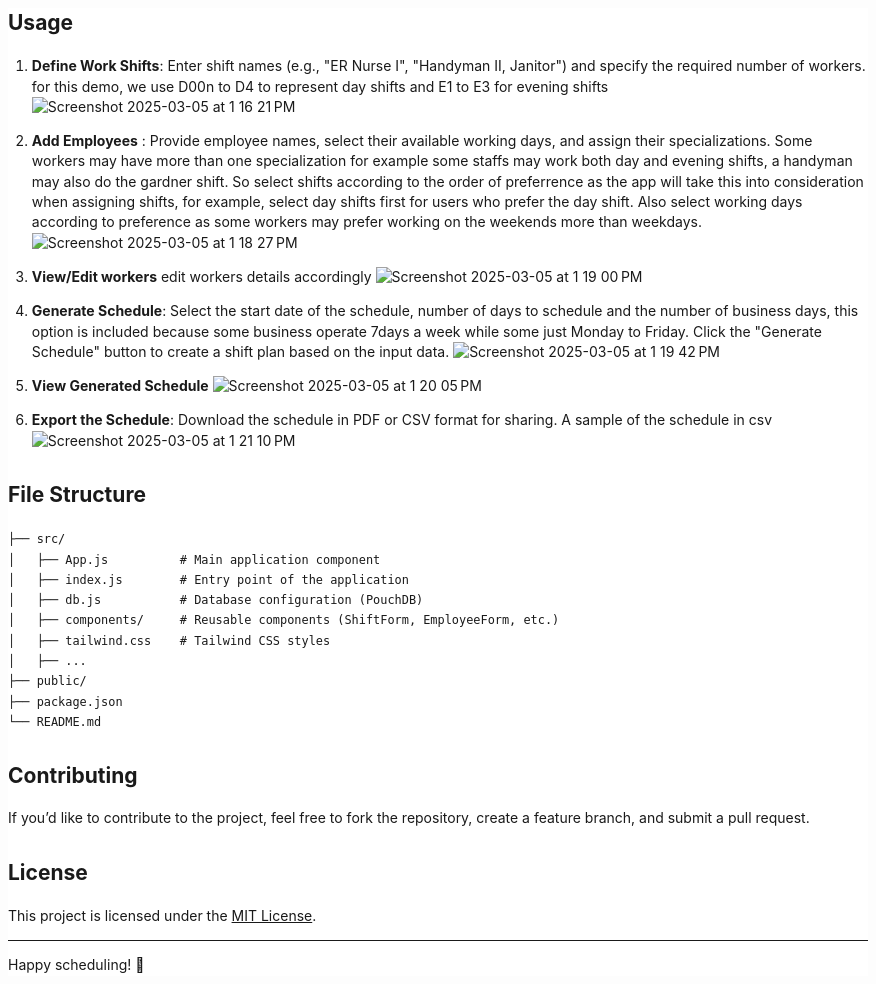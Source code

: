 ## Usage

1. **Define Work Shifts**: Enter shift names (e.g., "ER Nurse I", "Handyman II, Janitor") and specify the required number of workers. for this demo, we use D00n to D4 to represent day shifts and E1 to E3 for evening shifts
   <img width="1436" alt="Screenshot 2025-03-05 at 1 16 21 PM" src="https://github.com/user-attachments/assets/b37206b1-8e48-4e86-bd06-b69f932039dd" />

2. **Add Employees** : Provide employee names, select their available working days, and assign their specializations. Some workers may have more than one specialization for example some staffs may work both day and evening shifts, a handyman may also do the gardner shift. So select shifts according to the order of preferrence as the app will take this into consideration when assigning shifts, for example, select day shifts first for users who prefer the day shift. Also select working days according to preference as some workers may prefer working on the weekends more than weekdays.
   <img width="1415" alt="Screenshot 2025-03-05 at 1 18 27 PM" src="https://github.com/user-attachments/assets/24012251-0c7c-464b-97ff-650dcfbd512d" />

3. **View/Edit workers** edit workers details accordingly
   <img width="1394" alt="Screenshot 2025-03-05 at 1 19 00 PM" src="https://github.com/user-attachments/assets/98c4ce4d-63b4-43f1-b5f6-121f357b401f" />

4. **Generate Schedule**: Select the start date of the schedule, number of days to schedule and the number of business days, this option is included because some business operate 7days a week while some just Monday to Friday. Click the "Generate Schedule" button to create a shift plan based on the input data.
   <img width="1393" alt="Screenshot 2025-03-05 at 1 19 42 PM" src="https://github.com/user-attachments/assets/468a15cb-b6ca-4224-9e52-b7cac8d2ff0d" />

5. **View Generated Schedule**
   <img width="1394" alt="Screenshot 2025-03-05 at 1 20 05 PM" src="https://github.com/user-attachments/assets/17f7a1e8-ce4b-49d8-9482-21ddbeb35cc8" />

6. **Export the Schedule**: Download the schedule in PDF or CSV format for sharing. A sample of the schedule in csv
   <img width="1176" alt="Screenshot 2025-03-05 at 1 21 10 PM" src="https://github.com/user-attachments/assets/a4a349ac-300b-4ed4-8410-4c00f150ab5f" />

## File Structure

```
├── src/
│   ├── App.js          # Main application component
│   ├── index.js        # Entry point of the application
│   ├── db.js           # Database configuration (PouchDB)
│   ├── components/     # Reusable components (ShiftForm, EmployeeForm, etc.)
│   ├── tailwind.css    # Tailwind CSS styles
│   ├── ...
├── public/
├── package.json
└── README.md
```

## Contributing

If you’d like to contribute to the project, feel free to fork the repository, create a feature branch, and submit a pull request.

## License

This project is licensed under the [MIT License](LICENSE).

---

Happy scheduling! 🚀
